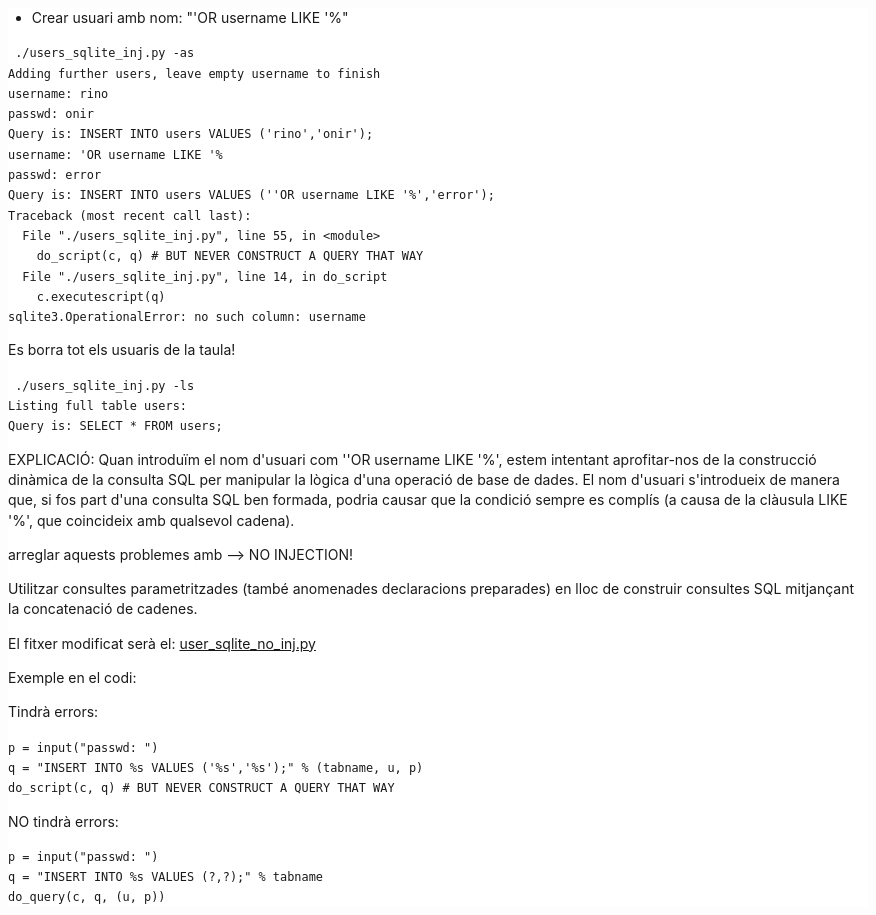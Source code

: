 
- Crear usuari amb nom: "'OR username LIKE '%"
```
 ./users_sqlite_inj.py -as
Adding further users, leave empty username to finish
username: rino
passwd: onir
Query is: INSERT INTO users VALUES ('rino','onir');
username: 'OR username LIKE '%
passwd: error
Query is: INSERT INTO users VALUES (''OR username LIKE '%','error');
Traceback (most recent call last):
  File "./users_sqlite_inj.py", line 55, in <module>
    do_script(c, q) # BUT NEVER CONSTRUCT A QUERY THAT WAY
  File "./users_sqlite_inj.py", line 14, in do_script
    c.executescript(q)
sqlite3.OperationalError: no such column: username
```
Es borra tot els usuaris de la taula!
```
 ./users_sqlite_inj.py -ls
Listing full table users:
Query is: SELECT * FROM users;
```

EXPLICACIÓ: Quan introduïm el nom d'usuari com ''OR username LIKE '%', estem intentant aprofitar-nos de la construcció dinàmica de la consulta SQL per manipular la lògica d'una operació de base de dades. 
El nom d'usuari s'introdueix de manera que, si fos part d'una consulta SQL ben formada, podria causar que la condició sempre es complís (a causa de la clàusula LIKE '%', que coincideix amb qualsevol cadena).


arreglar aquests problemes amb --> NO INJECTION!

Utilitzar consultes parametritzades (també anomenades declaracions preparades) en lloc de construir consultes SQL mitjançant la concatenació de cadenes. 

El fitxer modificat serà el: [user_sqlite_no_inj.py](https://github.com/Mariona-FT/Databases-DABD/blob/main/laboratori/sessio%204/04python_sqlinjection/users_sqlite_no_inj.py) 

Exemple en el codi:

Tindrà errors:
   ```
p = input("passwd: ")
q = "INSERT INTO %s VALUES ('%s','%s');" % (tabname, u, p)
do_script(c, q) # BUT NEVER CONSTRUCT A QUERY THAT WAY
   ```

   NO tindrà errors:
   ```
p = input("passwd: ")
q = "INSERT INTO %s VALUES (?,?);" % tabname
do_query(c, q, (u, p))
   ```
